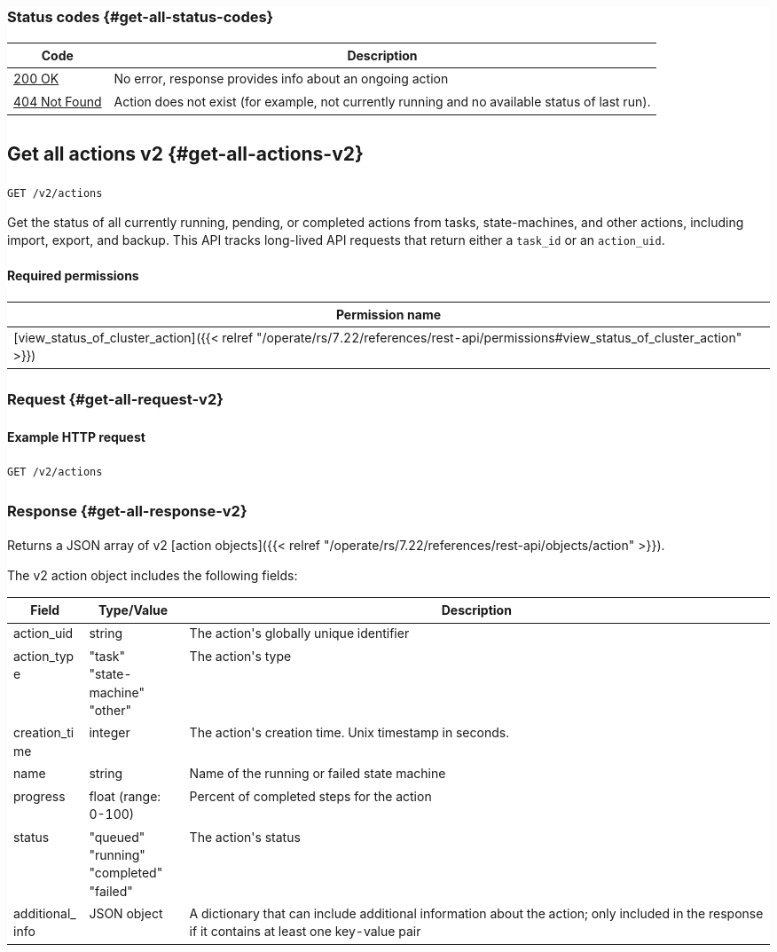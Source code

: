 ### Status codes {#get-all-status-codes}

| Code | Description |
|------|-------------|
| [200 OK](https://www.rfc-editor.org/rfc/rfc9110.html#name-200-ok) | No error, response provides info about an ongoing action |
| [404 Not Found](https://www.rfc-editor.org/rfc/rfc9110.html#name-404-not-found) | Action does not exist (for example, not currently running and no available status of last run).|

## Get all actions v2 {#get-all-actions-v2}

```
GET /v2/actions
```

Get the status of all currently running, pending, or completed actions from tasks, state-machines, and other actions, including import, export, and backup. This API tracks long-lived API requests that return either a `task_id` or an `action_uid`.

#### Required permissions

| Permission name |
|-----------------|
| [view_status_of_cluster_action]({{< relref "/operate/rs/7.22/references/rest-api/permissions#view_status_of_cluster_action" >}}) |

### Request {#get-all-request-v2}

#### Example HTTP request

```
GET /v2/actions
```

### Response {#get-all-response-v2}

Returns a JSON array of v2 [action objects]({{< relref "/operate/rs/7.22/references/rest-api/objects/action" >}}).

The v2 action object includes the following fields:

| Field | Type/Value | Description |
|-------|------------|-------------|
| action_uid | string | The action's globally unique identifier |
| action_type | "task"<br />"state-machine"<br />"other" | The action's type |
| creation_time | integer | The action's creation time. Unix timestamp in seconds. |
| name | string | Name of the running or failed state machine |
| progress | float (range: 0-100) | Percent of completed steps for the action |
| status | "queued"<br />"running"<br />"completed"<br />"failed" | The action's status |
| additional_info | JSON object | A dictionary that can include additional information about the action; only included in the response if it contains at least one key-value pair |
